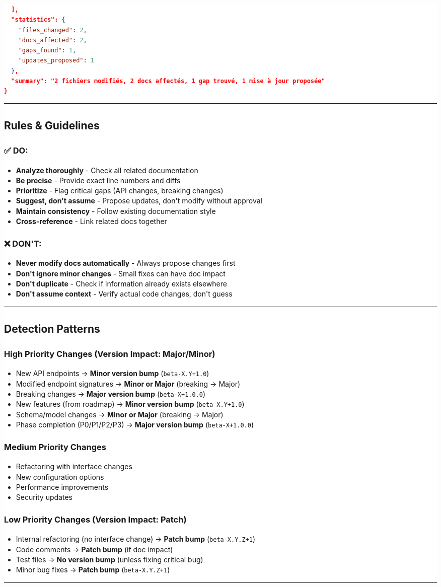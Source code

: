 ```json
  ],
  "statistics": {
    "files_changed": 2,
    "docs_affected": 2,
    "gaps_found": 1,
    "updates_proposed": 1
  },
  "summary": "2 fichiers modifiés, 2 docs affectés, 1 gap trouvé, 1 mise à jour proposée"
}
```

---

## Rules & Guidelines

### ✅ DO:
- **Analyze thoroughly** - Check all related documentation
- **Be precise** - Provide exact line numbers and diffs
- **Prioritize** - Flag critical gaps (API changes, breaking changes)
- **Suggest, don't assume** - Propose updates, don't modify without approval
- **Maintain consistency** - Follow existing documentation style
- **Cross-reference** - Link related docs together

### ❌ DON'T:
- **Never modify docs automatically** - Always propose changes first
- **Don't ignore minor changes** - Small fixes can have doc impact
- **Don't duplicate** - Check if information already exists elsewhere
- **Don't assume context** - Verify actual code changes, don't guess

---

## Detection Patterns

### High Priority Changes (Version Impact: Major/Minor)
- New API endpoints → **Minor version bump** (`beta-X.Y+1.0`)
- Modified endpoint signatures → **Minor or Major** (breaking → Major)
- Breaking changes → **Major version bump** (`beta-X+1.0.0`)
- New features (from roadmap) → **Minor version bump** (`beta-X.Y+1.0`)
- Schema/model changes → **Minor or Major** (breaking → Major)
- Phase completion (P0/P1/P2/P3) → **Major version bump** (`beta-X+1.0.0`)

### Medium Priority Changes
- Refactoring with interface changes
- New configuration options
- Performance improvements
- Security updates

### Low Priority Changes (Version Impact: Patch)
- Internal refactoring (no interface change) → **Patch bump** (`beta-X.Y.Z+1`)
- Code comments → **Patch bump** (if doc impact)
- Test files → **No version bump** (unless fixing critical bug)
- Minor bug fixes → **Patch bump** (`beta-X.Y.Z+1`)

---